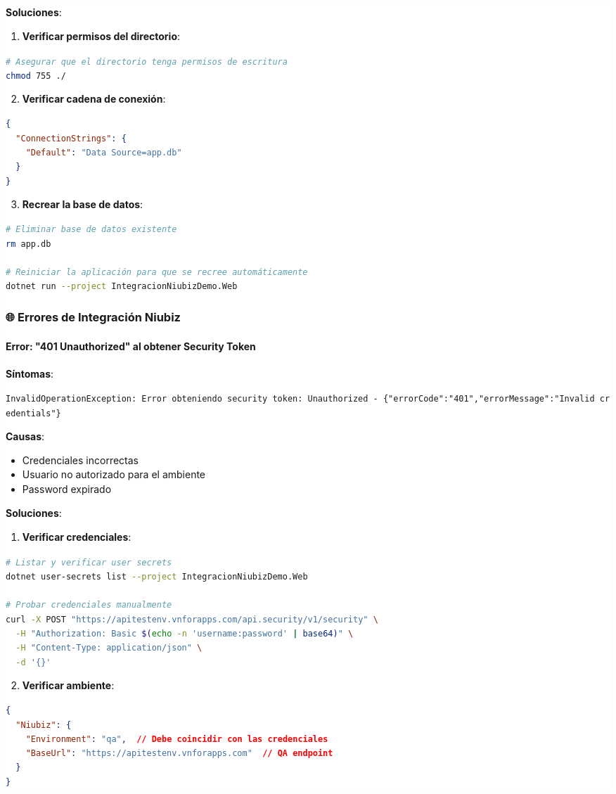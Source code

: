 **Soluciones**:

1. **Verificar permisos del directorio**:
```bash
# Asegurar que el directorio tenga permisos de escritura
chmod 755 ./
```

2. **Verificar cadena de conexión**:
```json
{
  "ConnectionStrings": {
    "Default": "Data Source=app.db"
  }
}
```

3. **Recrear la base de datos**:
```bash
# Eliminar base de datos existente
rm app.db

# Reiniciar la aplicación para que se recree automáticamente
dotnet run --project IntegracionNiubizDemo.Web
```

### 🌐 Errores de Integración Niubiz

#### Error: "401 Unauthorized" al obtener Security Token

**Síntomas**:
```
InvalidOperationException: Error obteniendo security token: Unauthorized - {"errorCode":"401","errorMessage":"Invalid credentials"}
```

**Causas**:
- Credenciales incorrectas
- Usuario no autorizado para el ambiente
- Password expirado

**Soluciones**:

1. **Verificar credenciales**:
```bash
# Listar y verificar user secrets
dotnet user-secrets list --project IntegracionNiubizDemo.Web

# Probar credenciales manualmente
curl -X POST "https://apitestenv.vnforapps.com/api.security/v1/security" \
  -H "Authorization: Basic $(echo -n 'username:password' | base64)" \
  -H "Content-Type: application/json" \
  -d '{}'
```

2. **Verificar ambiente**:
```json
{
  "Niubiz": {
    "Environment": "qa",  // Debe coincidir con las credenciales
    "BaseUrl": "https://apitestenv.vnforapps.com"  // QA endpoint
  }
}
```
